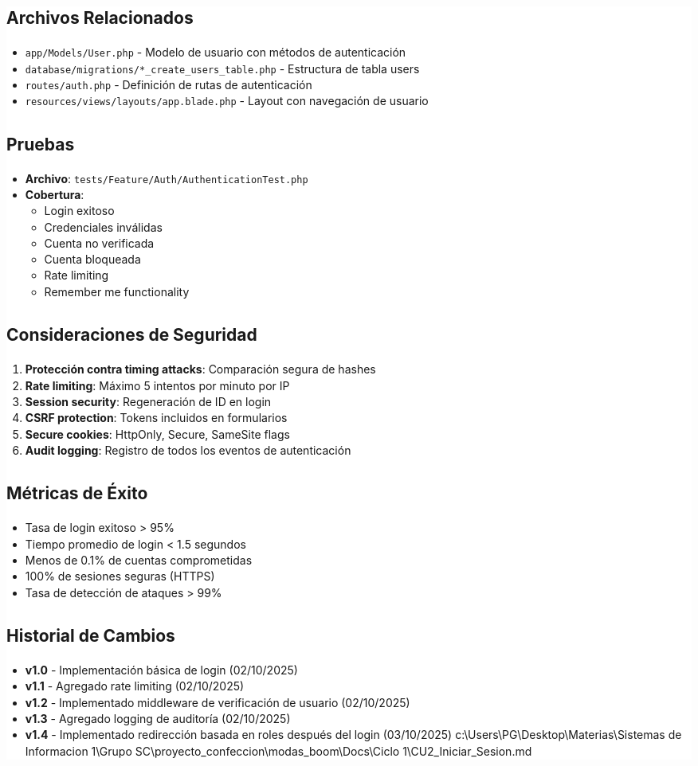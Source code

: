 ## Archivos Relacionados
- `app/Models/User.php` - Modelo de usuario con métodos de autenticación
- `database/migrations/*_create_users_table.php` - Estructura de tabla users
- `routes/auth.php` - Definición de rutas de autenticación
- `resources/views/layouts/app.blade.php` - Layout con navegación de usuario

## Pruebas
- **Archivo**: `tests/Feature/Auth/AuthenticationTest.php`
- **Cobertura**:
  - Login exitoso
  - Credenciales inválidas
  - Cuenta no verificada
  - Cuenta bloqueada
  - Rate limiting
  - Remember me functionality

## Consideraciones de Seguridad
1. **Protección contra timing attacks**: Comparación segura de hashes
2. **Rate limiting**: Máximo 5 intentos por minuto por IP
3. **Session security**: Regeneración de ID en login
4. **CSRF protection**: Tokens incluidos en formularios
5. **Secure cookies**: HttpOnly, Secure, SameSite flags
6. **Audit logging**: Registro de todos los eventos de autenticación

## Métricas de Éxito
- Tasa de login exitoso > 95%
- Tiempo promedio de login < 1.5 segundos
- Menos de 0.1% de cuentas comprometidas
- 100% de sesiones seguras (HTTPS)
- Tasa de detección de ataques > 99%

## Historial de Cambios
- **v1.0** - Implementación básica de login (02/10/2025)
- **v1.1** - Agregado rate limiting (02/10/2025)
- **v1.2** - Implementado middleware de verificación de usuario (02/10/2025)
- **v1.3** - Agregado logging de auditoría (02/10/2025)
- **v1.4** - Implementado redirección basada en roles después del login (03/10/2025)</content>
<parameter name="filePath">c:\Users\PG\Desktop\Materias\Sistemas de Informacion 1\Grupo SC\proyecto_confeccion\modas_boom\Docs\Ciclo 1\CU2_Iniciar_Sesion.md